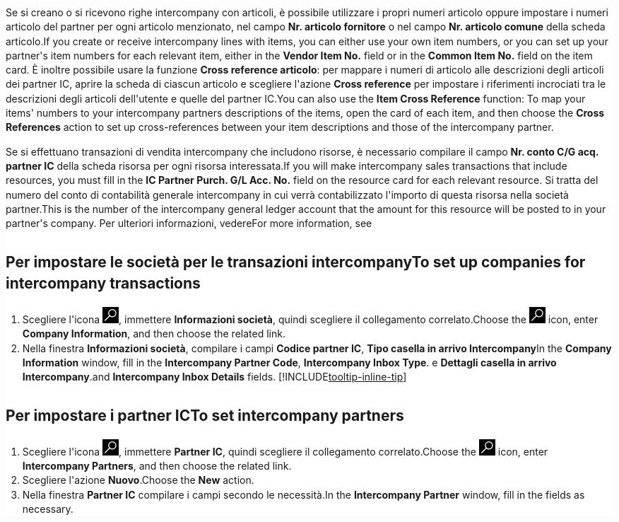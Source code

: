 <span data-ttu-id="435ab-108">Se si creano o si ricevono righe intercompany con articoli, è possibile utilizzare i propri numeri articolo oppure impostare i numeri articolo del partner per ogni articolo menzionato, nel campo **Nr. articolo fornitore** o nel campo **Nr. articolo comune** della scheda articolo.</span><span class="sxs-lookup"><span data-stu-id="435ab-108">If you create or receive intercompany lines with items, you can either use your own item numbers, or you can set up your partner's item numbers for each relevant item, either in the **Vendor Item No.** field or in the **Common Item No.** field on the item card.</span></span> <span data-ttu-id="435ab-109">È inoltre possibile usare la funzione **Cross reference articolo**: per mappare i numeri di articolo alle descrizioni degli articoli dei partner IC, aprire la scheda di ciascun articolo e scegliere l'azione **Cross reference** per impostare i riferimenti incrociati tra le descrizioni degli articoli dell'utente e quelle del partner IC.</span><span class="sxs-lookup"><span data-stu-id="435ab-109">You can also use the **Item Cross Reference** function: To map your items' numbers to your intercompany partners descriptions of the items, open the card of each item, and then choose the **Cross References** action to set up cross-references between your item descriptions and those of the intercompany partner.</span></span>  

<span data-ttu-id="435ab-110">Se si effettuano transazioni di vendita intercompany che includono risorse, è necessario compilare il campo **Nr. conto C/G acq. partner IC** della scheda risorsa per ogni risorsa interessata.</span><span class="sxs-lookup"><span data-stu-id="435ab-110">If you will make intercompany sales transactions that include resources, you must fill in the **IC Partner Purch. G/L Acc. No.** field on the resource card for each relevant resource.</span></span> <span data-ttu-id="435ab-111">Si tratta del numero del conto di contabilità generale intercompany in cui verrà contabilizzato l'importo di questa risorsa nella società partner.</span><span class="sxs-lookup"><span data-stu-id="435ab-111">This is the number of the intercompany general ledger account that the amount for this resource will be posted to in your partner's company.</span></span> <span data-ttu-id="435ab-112">Per ulteriori informazioni, vedere</span><span class="sxs-lookup"><span data-stu-id="435ab-112">For more information, see</span></span>  

## <a name="to-set-up-companies-for-intercompany-transactions"></a><span data-ttu-id="435ab-113">Per impostare le società per le transazioni intercompany</span><span class="sxs-lookup"><span data-stu-id="435ab-113">To set up companies for intercompany transactions</span></span>
1. <span data-ttu-id="435ab-114">Scegliere l'icona ![Cerca pagina o report](media/ui-search/search_small.png "icona Cerca pagina o report"), immettere **Informazioni società**, quindi scegliere il collegamento correlato.</span><span class="sxs-lookup"><span data-stu-id="435ab-114">Choose the ![Search for Page or Report](media/ui-search/search_small.png "Search for Page or Report icon") icon, enter **Company Information**, and then choose the related link.</span></span>  
2. <span data-ttu-id="435ab-115">Nella finestra **Informazioni società**, compilare i campi **Codice partner IC**, **Tipo casella in arrivo Intercompany**</span><span class="sxs-lookup"><span data-stu-id="435ab-115">In the **Company Information** window, fill in the **Intercompany Partner Code**, **Intercompany Inbox Type**.</span></span> <span data-ttu-id="435ab-116">e **Dettagli casella in arrivo Intercompany**.</span><span class="sxs-lookup"><span data-stu-id="435ab-116">and **Intercompany Inbox Details** fields.</span></span> [!INCLUDE[tooltip-inline-tip](includes/tooltip-inline-tip_md.md)]

## <a name="to-set-intercompany-partners"></a><span data-ttu-id="435ab-117">Per impostare i partner IC</span><span class="sxs-lookup"><span data-stu-id="435ab-117">To set intercompany partners</span></span>
1. <span data-ttu-id="435ab-118">Scegliere l'icona ![Cerca pagina o report](media/ui-search/search_small.png "icona Cerca pagina o report"), immettere **Partner IC**, quindi scegliere il collegamento correlato.</span><span class="sxs-lookup"><span data-stu-id="435ab-118">Choose the ![Search for Page or Report](media/ui-search/search_small.png "Search for Page or Report icon") icon, enter **Intercompany Partners**, and then choose the related link.</span></span>
2. <span data-ttu-id="435ab-119">Scegliere l'azione **Nuovo**.</span><span class="sxs-lookup"><span data-stu-id="435ab-119">Choose the **New** action.</span></span>
3. <span data-ttu-id="435ab-120">Nella finestra **Partner IC** compilare i campi secondo le necessità.</span><span class="sxs-lookup"><span data-stu-id="435ab-120">In the **Intercompany Partner** window, fill in the fields as necessary.</span></span>
